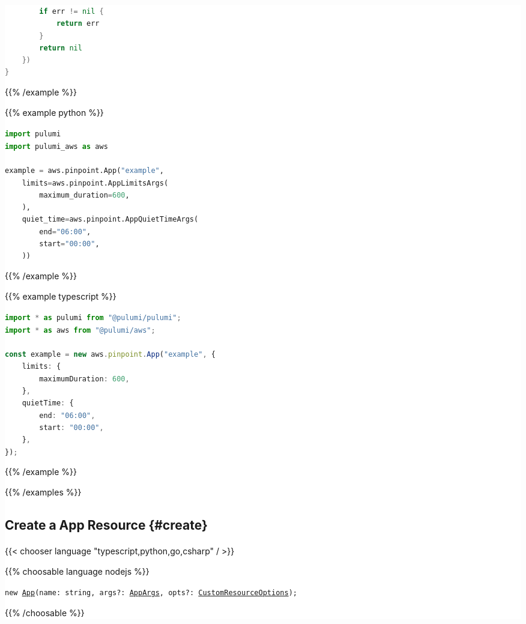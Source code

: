 ```go
		if err != nil {
			return err
		}
		return nil
	})
}
```

{{% /example %}}

{{% example python %}}
```python
import pulumi
import pulumi_aws as aws

example = aws.pinpoint.App("example",
    limits=aws.pinpoint.AppLimitsArgs(
        maximum_duration=600,
    ),
    quiet_time=aws.pinpoint.AppQuietTimeArgs(
        end="06:00",
        start="00:00",
    ))
```

{{% /example %}}

{{% example typescript %}}

```typescript
import * as pulumi from "@pulumi/pulumi";
import * as aws from "@pulumi/aws";

const example = new aws.pinpoint.App("example", {
    limits: {
        maximumDuration: 600,
    },
    quietTime: {
        end: "06:00",
        start: "00:00",
    },
});
```

{{% /example %}}

{{% /examples %}}


## Create a App Resource {#create}
{{< chooser language "typescript,python,go,csharp" / >}}


{{% choosable language nodejs %}}
<div class="highlight"><pre class="chroma"><code class="language-typescript" data-lang="typescript"><span class="k">new </span><span class="nx"><a href="/docs/reference/pkg/nodejs/pulumi/aws/pinpoint/#App">App</a></span><span class="p">(</span><span class="nx">name</span><span class="p">:</span> <span class="nx">string</span><span class="p">, </span><span class="nx">args</span><span class="p">?:</span> <span class="nx"><a href="/docs/reference/pkg/nodejs/pulumi/aws/pinpoint/#AppArgs">AppArgs</a></span><span class="p">, </span><span class="nx">opts</span><span class="p">?:</span> <span class="nx"><a href="/docs/reference/pkg/nodejs/pulumi/pulumi/#CustomResourceOptions">CustomResourceOptions</a></span><span class="p">);</span></code></pre></div>
{{% /choosable %}}
